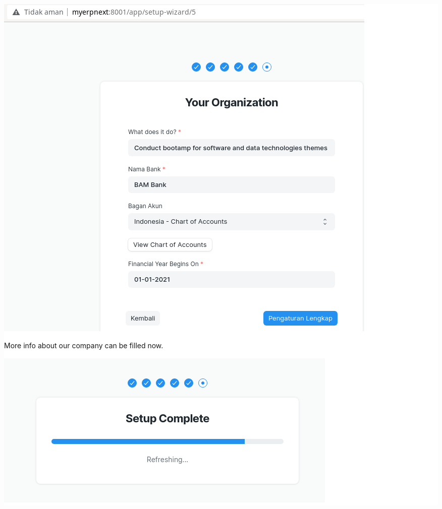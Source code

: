 ![Company information](img/07-organization.png)

More info about our company can be filled now. 

![Processing](img/08-setup.png)
